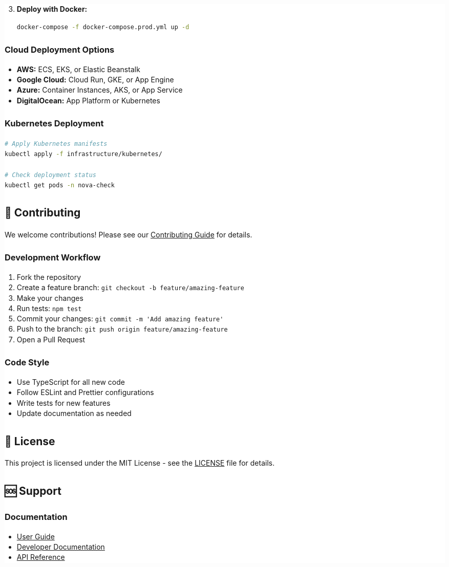 3. **Deploy with Docker:**
   ```bash
   docker-compose -f docker-compose.prod.yml up -d
   ```

### Cloud Deployment Options

- **AWS:** ECS, EKS, or Elastic Beanstalk
- **Google Cloud:** Cloud Run, GKE, or App Engine
- **Azure:** Container Instances, AKS, or App Service
- **DigitalOcean:** App Platform or Kubernetes

### Kubernetes Deployment

```bash
# Apply Kubernetes manifests
kubectl apply -f infrastructure/kubernetes/

# Check deployment status
kubectl get pods -n nova-check
```

## 🤝 Contributing

We welcome contributions! Please see our [Contributing Guide](CONTRIBUTING.md) for details.

### Development Workflow

1. Fork the repository
2. Create a feature branch: `git checkout -b feature/amazing-feature`
3. Make your changes
4. Run tests: `npm test`
5. Commit your changes: `git commit -m 'Add amazing feature'`
6. Push to the branch: `git push origin feature/amazing-feature`
7. Open a Pull Request

### Code Style

- Use TypeScript for all new code
- Follow ESLint and Prettier configurations
- Write tests for new features
- Update documentation as needed

## 📄 License

This project is licensed under the MIT License - see the [LICENSE](LICENSE) file for details.

## 🆘 Support

### Documentation

- [User Guide](docs/user/README.md)
- [Developer Documentation](docs/developer/README.md)
- [API Reference](docs/api/README.md)

